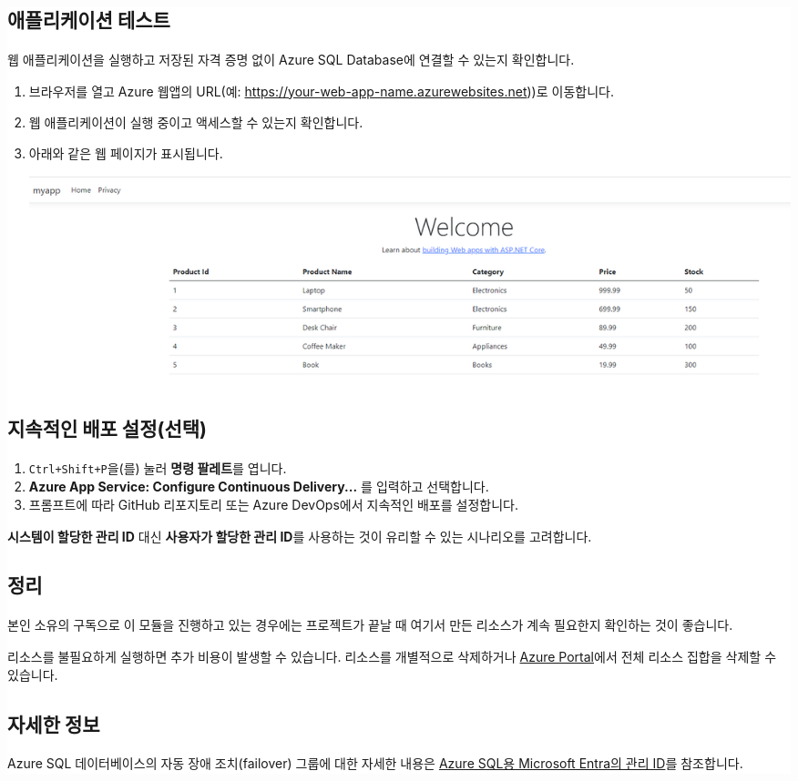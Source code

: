 ## 애플리케이션 테스트

웹 애플리케이션을 실행하고 저장된 자격 증명 없이 Azure SQL Database에 연결할 수 있는지 확인합니다.

1. 브라우저를 열고 Azure 웹앱의 URL(예: https://your-web-app-name.azurewebsites.net))로 이동합니다.
1. 웹 애플리케이션이 실행 중이고 액세스할 수 있는지 확인합니다.
1. 아래와 같은 웹 페이지가 표시됩니다.

    ![배포 후 웹 애플리케이션의 스크린샷.](./Media/01-app-page.png)

## 지속적인 배포 설정(선택)

1. `Ctrl+Shift+P`을(를) 눌러 **명령 팔레트**를 엽니다.
1. **Azure App Service: Configure Continuous Delivery...** 를 입력하고 선택합니다.
1. 프롬프트에 따라 GitHub 리포지토리 또는 Azure DevOps에서 지속적인 배포를 설정합니다.

**시스템이 할당한 관리 ID** 대신 **사용자가 할당한 관리 ID**를 사용하는 것이 유리할 수 있는 시나리오를 고려합니다.

## 정리

본인 소유의 구독으로 이 모듈을 진행하고 있는 경우에는 프로젝트가 끝날 때 여기서 만든 리소스가 계속 필요한지 확인하는 것이 좋습니다. 

리소스를 불필요하게 실행하면 추가 비용이 발생할 수 있습니다. 리소스를 개별적으로 삭제하거나 [Azure Portal](https://portal.azure.com?azure-portal=true)에서 전체 리소스 집합을 삭제할 수 있습니다.

## 자세한 정보

Azure SQL 데이터베이스의 자동 장애 조치(failover) 그룹에 대한 자세한 내용은 [Azure SQL용 Microsoft Entra의 관리 ID](https://learn.microsoft.com/azure/azure-sql/database/authentication-azure-ad-user-assigned-managed-identity?azure-portal=true)를 참조합니다.
